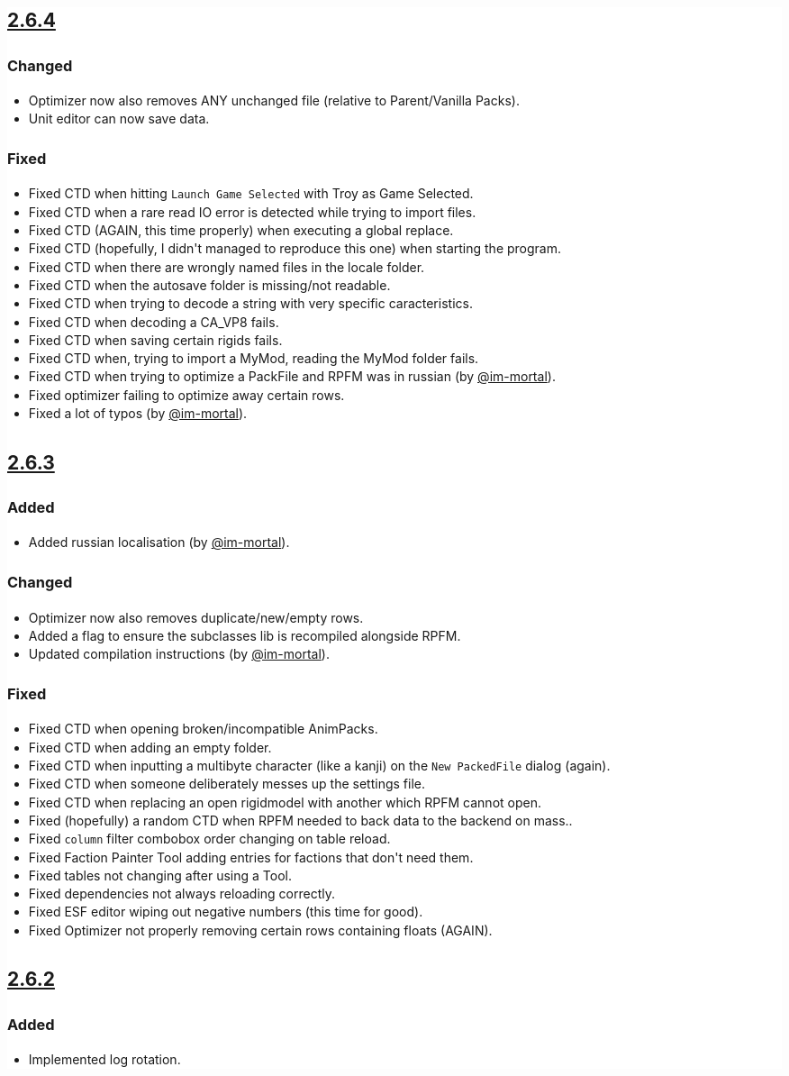 ## [2.6.4]
### Changed
- Optimizer now also removes ANY unchanged file (relative to Parent/Vanilla Packs).
- Unit editor can now save data.

### Fixed
- Fixed CTD when hitting `Launch Game Selected` with Troy as Game Selected.
- Fixed CTD when a rare read IO error is detected while trying to import files.
- Fixed CTD (AGAIN, this time properly) when executing a global replace.
- Fixed CTD (hopefully, I didn't managed to reproduce this one) when starting the program.
- Fixed CTD when there are wrongly named files in the locale folder.
- Fixed CTD when the autosave folder is missing/not readable.
- Fixed CTD when trying to decode a string with very specific caracteristics.
- Fixed CTD when decoding a CA_VP8 fails.
- Fixed CTD when saving certain rigids fails.
- Fixed CTD when, trying to import a MyMod, reading the MyMod folder fails.
- Fixed CTD when trying to optimize a PackFile and RPFM was in russian (by [@im-mortal](https://github.com/im-mortal)).
- Fixed optimizer failing to optimize away certain rows.
- Fixed a lot of typos (by [@im-mortal](https://github.com/im-mortal)).


## [2.6.3]
### Added
- Added russian localisation (by [@im-mortal](https://github.com/im-mortal)).

### Changed
- Optimizer now also removes duplicate/new/empty rows.
- Added a flag to ensure the subclasses lib is recompiled alongside RPFM.
- Updated compilation instructions (by [@im-mortal](https://github.com/im-mortal)).

### Fixed
- Fixed CTD when opening broken/incompatible AnimPacks.
- Fixed CTD when adding an empty folder.
- Fixed CTD when inputting a multibyte character (like a kanji) on the `New PackedFile` dialog (again).
- Fixed CTD when someone deliberately messes up the settings file.
- Fixed CTD when replacing an open rigidmodel with another which RPFM cannot open.
- Fixed (hopefully) a random CTD when RPFM needed to back data to the backend on mass..
- Fixed `column` filter combobox order changing on table reload.
- Fixed Faction Painter Tool adding entries for factions that don't need them.
- Fixed tables not changing after using a Tool.
- Fixed dependencies not always reloading correctly.
- Fixed ESF editor wiping out negative numbers (this time for good).
- Fixed Optimizer not properly removing certain rows containing floats (AGAIN).

## [2.6.2]
### Added
- Implemented log rotation.


[Unreleased]: https://github.com/Frodo45127/rpfm/compare/v4.6.2...HEAD
[4.6.2]: https://github.com/Frodo45127/rpfm/compare/v4.6.1...v4.6.2
[4.6.1]: https://github.com/Frodo45127/rpfm/compare/v4.6.0...v4.6.1
[4.6.0]: https://github.com/Frodo45127/rpfm/compare/v4.5.4...v4.6.0
[4.5.4]: https://github.com/Frodo45127/rpfm/compare/v4.5.3...v4.5.4
[4.5.3]: https://github.com/Frodo45127/rpfm/compare/v4.5.2...v4.5.3
[4.5.2]: https://github.com/Frodo45127/rpfm/compare/v4.5.1...v4.5.2
[4.5.1]: https://github.com/Frodo45127/rpfm/compare/v4.5.0...v4.5.1
[4.5.0]: https://github.com/Frodo45127/rpfm/compare/v4.4.5...v4.5.0
[4.4.5]: https://github.com/Frodo45127/rpfm/compare/v4.4.4...v4.4.5
[4.4.4]: https://github.com/Frodo45127/rpfm/compare/v4.4.3...v4.4.4
[4.4.3]: https://github.com/Frodo45127/rpfm/compare/v4.4.2...v4.4.3
[4.4.2]: https://github.com/Frodo45127/rpfm/compare/v4.4.1...v4.4.2
[4.4.1]: https://github.com/Frodo45127/rpfm/compare/v4.4.0...v4.4.1
[4.4.0]: https://github.com/Frodo45127/rpfm/compare/v4.3.14...v4.4.0
[4.3.14]: https://github.com/Frodo45127/rpfm/compare/v4.3.13...v4.3.14
[4.3.13]: https://github.com/Frodo45127/rpfm/compare/v4.3.12...v4.3.13
[4.3.12]: https://github.com/Frodo45127/rpfm/compare/v4.3.11...v4.3.12
[4.3.11]: https://github.com/Frodo45127/rpfm/compare/v4.3.10...v4.3.11
[4.3.10]: https://github.com/Frodo45127/rpfm/compare/v4.3.9...v4.3.10
[4.3.9]: https://github.com/Frodo45127/rpfm/compare/v4.3.8...v4.3.9
[4.3.8]: https://github.com/Frodo45127/rpfm/compare/v4.3.7...v4.3.8
[4.3.7]: https://github.com/Frodo45127/rpfm/compare/v4.3.6...v4.3.7
[4.3.6]: https://github.com/Frodo45127/rpfm/compare/v4.3.5...v4.3.6
[4.3.5]: https://github.com/Frodo45127/rpfm/compare/v4.3.4...v4.3.5
[4.3.4]: https://github.com/Frodo45127/rpfm/compare/v4.3.3...v4.3.4
[4.3.3]: https://github.com/Frodo45127/rpfm/compare/v4.3.2...v4.3.3
[4.3.2]: https://github.com/Frodo45127/rpfm/compare/v4.3.1...v4.3.2
[4.3.1]: https://github.com/Frodo45127/rpfm/compare/v4.3.0...v4.3.1
[4.3.0]: https://github.com/Frodo45127/rpfm/compare/v4.2.7...v4.3.0
[4.2.7]: https://github.com/Frodo45127/rpfm/compare/v4.2.6...v4.2.7
[4.2.6]: https://github.com/Frodo45127/rpfm/compare/v4.2.5...v4.2.6
[4.2.5]: https://github.com/Frodo45127/rpfm/compare/v4.2.4...v4.2.5
[4.2.4]: https://github.com/Frodo45127/rpfm/compare/v4.2.3...v4.2.4
[4.2.3]: https://github.com/Frodo45127/rpfm/compare/v4.2.2...v4.2.3
[4.2.2]: https://github.com/Frodo45127/rpfm/compare/v4.2.1...v4.2.2
[4.2.1]: https://github.com/Frodo45127/rpfm/compare/v4.2.0...v4.2.1
[4.2.0]: https://github.com/Frodo45127/rpfm/compare/v4.1.3...v4.2.0
[4.1.3]: https://github.com/Frodo45127/rpfm/compare/v4.1.2...v4.1.3
[4.1.2]: https://github.com/Frodo45127/rpfm/compare/v4.1.1...v4.1.2
[4.1.1]: https://github.com/Frodo45127/rpfm/compare/v4.1.0...v4.1.1
[4.1.0]: https://github.com/Frodo45127/rpfm/compare/v4.0.22...v4.1.0
[4.0.22]: https://github.com/Frodo45127/rpfm/compare/v4.0.21...v4.0.22
[4.0.21]: https://github.com/Frodo45127/rpfm/compare/v4.0.20...v4.0.21
[4.0.20]: https://github.com/Frodo45127/rpfm/compare/v4.0.19...v4.0.20
[4.0.19]: https://github.com/Frodo45127/rpfm/compare/v4.0.18...v4.0.19
[4.0.18]: https://github.com/Frodo45127/rpfm/compare/v4.0.17...v4.0.18
[4.0.17]: https://github.com/Frodo45127/rpfm/compare/v4.0.16...v4.0.17
[4.0.16]: https://github.com/Frodo45127/rpfm/compare/v4.0.15...v4.0.16
[4.0.15]: https://github.com/Frodo45127/rpfm/compare/v4.0.14...v4.0.15
[4.0.14]: https://github.com/Frodo45127/rpfm/compare/v4.0.13...v4.0.14
[4.0.13]: https://github.com/Frodo45127/rpfm/compare/v4.0.12...v4.0.13
[4.0.12]: https://github.com/Frodo45127/rpfm/compare/v4.0.11...v4.0.12
[4.0.11]: https://github.com/Frodo45127/rpfm/compare/v4.0.10...v4.0.11
[4.0.10]: https://github.com/Frodo45127/rpfm/compare/v4.0.9...v4.0.10
[4.0.9]: https://github.com/Frodo45127/rpfm/compare/v4.0.8...v4.0.9
[4.0.8]: https://github.com/Frodo45127/rpfm/compare/v4.0.7...v4.0.8
[4.0.7]: https://github.com/Frodo45127/rpfm/compare/v4.0.6...v4.0.7
[4.0.6]: https://github.com/Frodo45127/rpfm/compare/v4.0.5...v4.0.6
[4.0.5]: https://github.com/Frodo45127/rpfm/compare/v4.0.4...v4.0.5
[4.0.4]: https://github.com/Frodo45127/rpfm/compare/v4.0.3...v4.0.4
[4.0.3]: https://github.com/Frodo45127/rpfm/compare/v4.0.2...v4.0.3
[4.0.2]: https://github.com/Frodo45127/rpfm/compare/v4.0.1...v4.0.2
[4.0.1]: https://github.com/Frodo45127/rpfm/compare/v4.0.0...v4.0.1
[4.0.0]: https://github.com/Frodo45127/rpfm/compare/v3.0.16...v4.0.0
[3.0.16]: https://github.com/Frodo45127/rpfm/compare/v3.0.15...v3.0.16
[3.0.15]: https://github.com/Frodo45127/rpfm/compare/v3.0.14...v3.0.15
[3.0.14]: https://github.com/Frodo45127/rpfm/compare/v3.0.13...v3.0.14
[3.0.13]: https://github.com/Frodo45127/rpfm/compare/v3.0.12...v3.0.13
[3.0.12]: https://github.com/Frodo45127/rpfm/compare/v3.0.11...v3.0.12
[3.0.11]: https://github.com/Frodo45127/rpfm/compare/v3.0.10...v3.0.11
[3.0.10]: https://github.com/Frodo45127/rpfm/compare/v3.0.9...v3.0.10
[3.0.9]: https://github.com/Frodo45127/rpfm/compare/v3.0.8...v3.0.9
[3.0.8]: https://github.com/Frodo45127/rpfm/compare/v3.0.7...v3.0.8
[3.0.7]: https://github.com/Frodo45127/rpfm/compare/v3.0.6...v3.0.7
[3.0.6]: https://github.com/Frodo45127/rpfm/compare/v3.0.5...v3.0.6
[3.0.5]: https://github.com/Frodo45127/rpfm/compare/v3.0.4...v3.0.5
[3.0.4]: https://github.com/Frodo45127/rpfm/compare/v3.0.3...v3.0.4
[3.0.3]: https://github.com/Frodo45127/rpfm/compare/v3.0.2...v3.0.3
[3.0.2]: https://github.com/Frodo45127/rpfm/compare/v3.0.1...v3.0.2
[3.0.1]: https://github.com/Frodo45127/rpfm/compare/v3.0.0...v3.0.1
[3.0.0]: https://github.com/Frodo45127/rpfm/compare/v2.6.6...v3.0.0
[2.6.6]: https://github.com/Frodo45127/rpfm/compare/v2.6.5...v2.6.6
[2.6.5]: https://github.com/Frodo45127/rpfm/compare/v2.6.4...v2.6.5
[2.6.4]: https://github.com/Frodo45127/rpfm/compare/v2.6.3...v2.6.4
[2.6.3]: https://github.com/Frodo45127/rpfm/compare/v2.6.2...v2.6.3
[2.6.2]: https://github.com/Frodo45127/rpfm/compare/v2.6.1...v2.6.2
[2.6.1]: https://github.com/Frodo45127/rpfm/compare/v2.6.0...v2.6.1
[2.6.0]: https://github.com/Frodo45127/rpfm/compare/v2.5.4...v2.6.0
[2.5.4]: https://github.com/Frodo45127/rpfm/compare/v2.5.3...v2.5.4
[2.5.3]: https://github.com/Frodo45127/rpfm/compare/v2.5.2...v2.5.3
[2.5.2]: https://github.com/Frodo45127/rpfm/compare/v2.5.1...v2.5.2
[2.5.1]: https://github.com/Frodo45127/rpfm/compare/v2.5.0...v2.5.1
[2.5.0]: https://github.com/Frodo45127/rpfm/compare/v2.4.3...v2.5.0
[2.4.3]: https://github.com/Frodo45127/rpfm/compare/v2.4.2...v2.4.3
[2.4.2]: https://github.com/Frodo45127/rpfm/compare/v2.4.1...v2.4.2
[2.4.1]: https://github.com/Frodo45127/rpfm/compare/v2.4.0...v2.4.1
[2.4.0]: https://github.com/Frodo45127/rpfm/compare/v2.3.4...v2.4.0
[2.3.4]: https://github.com/Frodo45127/rpfm/compare/v2.3.3...v2.3.4
[2.3.3]: https://github.com/Frodo45127/rpfm/compare/v2.3.2...v2.3.3
[2.3.2]: https://github.com/Frodo45127/rpfm/compare/v2.3.2...v2.3.2
[2.3.1]: https://github.com/Frodo45127/rpfm/compare/v2.3.0...v2.3.1
[2.3.0]: https://github.com/Frodo45127/rpfm/compare/v2.2.1...v2.3.0
[2.2.1]: https://github.com/Frodo45127/rpfm/compare/v2.2.0...v2.2.1
[2.2.0]: https://github.com/Frodo45127/rpfm/compare/v2.1.5...v2.2.0
[2.1.5]: https://github.com/Frodo45127/rpfm/compare/v2.1.4...v2.1.5
[2.1.4]: https://github.com/Frodo45127/rpfm/compare/v2.1.3...v2.1.4